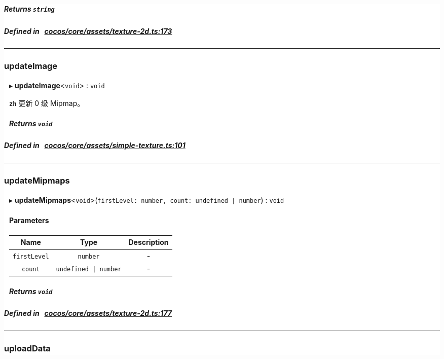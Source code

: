 ##### Returns `string`
</div>

##### Defined in &nbsp;   [cocos/core/assets/texture-2d.ts:173](https://github.com/cocos-creator/engine/blob/c7bf6b8a9/cocos/core/assets/texture-2d.ts#L173)&nbsp;
___
### updateImage

<div style="margin-left: 10px;">

▸   **updateImage**<`void`\> : `void`



**`zh`** 更新 0 级 Mipmap。





##### Returns `void`
</div>

##### Defined in &nbsp;   [cocos/core/assets/simple-texture.ts:101](https://github.com/cocos-creator/engine/blob/c7bf6b8a9/cocos/core/assets/simple-texture.ts#L101)&nbsp;
___
### updateMipmaps

<div style="margin-left: 10px;">

▸   **updateMipmaps**<`void`\>(`firstLevel: number, count: undefined | number`) : `void`



#### Parameters

| Name | Type | Description |
| :------: | :------: | :------: |
| `firstLevel` | `number` | - |
| `count` | `undefined \| number` | - |


##### Returns `void`
</div>

##### Defined in &nbsp;   [cocos/core/assets/texture-2d.ts:177](https://github.com/cocos-creator/engine/blob/c7bf6b8a9/cocos/core/assets/texture-2d.ts#L177)&nbsp;
___
### uploadData

<div style="margin-left: 10px;">
